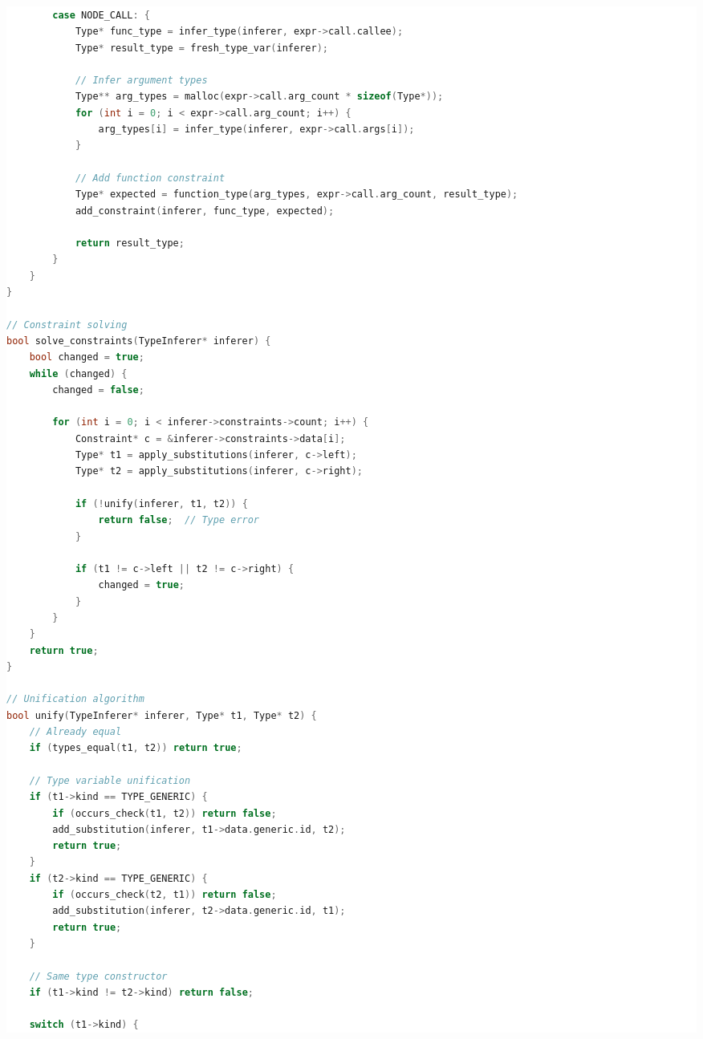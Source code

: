 ```c
        case NODE_CALL: {
            Type* func_type = infer_type(inferer, expr->call.callee);
            Type* result_type = fresh_type_var(inferer);
            
            // Infer argument types
            Type** arg_types = malloc(expr->call.arg_count * sizeof(Type*));
            for (int i = 0; i < expr->call.arg_count; i++) {
                arg_types[i] = infer_type(inferer, expr->call.args[i]);
            }
            
            // Add function constraint
            Type* expected = function_type(arg_types, expr->call.arg_count, result_type);
            add_constraint(inferer, func_type, expected);
            
            return result_type;
        }
    }
}

// Constraint solving
bool solve_constraints(TypeInferer* inferer) {
    bool changed = true;
    while (changed) {
        changed = false;
        
        for (int i = 0; i < inferer->constraints->count; i++) {
            Constraint* c = &inferer->constraints->data[i];
            Type* t1 = apply_substitutions(inferer, c->left);
            Type* t2 = apply_substitutions(inferer, c->right);
            
            if (!unify(inferer, t1, t2)) {
                return false;  // Type error
            }
            
            if (t1 != c->left || t2 != c->right) {
                changed = true;
            }
        }
    }
    return true;
}

// Unification algorithm
bool unify(TypeInferer* inferer, Type* t1, Type* t2) {
    // Already equal
    if (types_equal(t1, t2)) return true;
    
    // Type variable unification
    if (t1->kind == TYPE_GENERIC) {
        if (occurs_check(t1, t2)) return false;
        add_substitution(inferer, t1->data.generic.id, t2);
        return true;
    }
    if (t2->kind == TYPE_GENERIC) {
        if (occurs_check(t2, t1)) return false;
        add_substitution(inferer, t2->data.generic.id, t1);
        return true;
    }
    
    // Same type constructor
    if (t1->kind != t2->kind) return false;
    
    switch (t1->kind) {
```